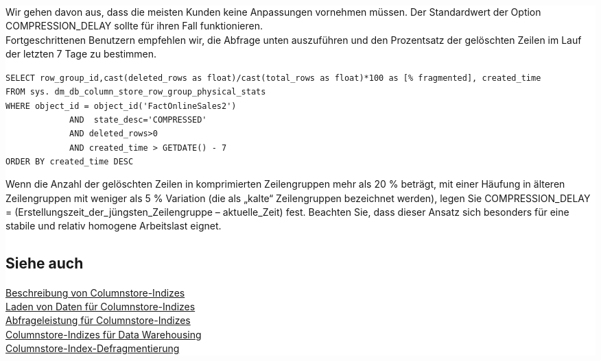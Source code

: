  Wir gehen davon aus, dass die meisten Kunden keine Anpassungen vornehmen müssen. Der Standardwert der Option COMPRESSION_DELAY sollte für ihren Fall funktionieren.  
Fortgeschrittenen Benutzern empfehlen wir, die Abfrage unten auszuführen und den Prozentsatz der gelöschten Zeilen im Lauf der letzten 7 Tage zu bestimmen.  
  
```  
SELECT row_group_id,cast(deleted_rows as float)/cast(total_rows as float)*100 as [% fragmented], created_time  
FROM sys. dm_db_column_store_row_group_physical_stats  
WHERE object_id = object_id('FactOnlineSales2')   
             AND  state_desc='COMPRESSED'   
             AND deleted_rows>0   
             AND created_time > GETDATE() - 7  
ORDER BY created_time DESC  
```  
  
 Wenn die Anzahl der gelöschten Zeilen in komprimierten Zeilengruppen mehr als 20 % beträgt, mit einer Häufung in älteren Zeilengruppen mit weniger als 5 % Variation (die als „kalte“ Zeilengruppen bezeichnet werden), legen Sie COMPRESSION_DELAY = (Erstellungszeit_der_jüngsten_Zeilengruppe – aktuelle_Zeit) fest. Beachten Sie, dass dieser Ansatz sich besonders für eine stabile und relativ homogene Arbeitslast eignet.  
  
## <a name="see-also"></a>Siehe auch  
 [Beschreibung von Columnstore-Indizes](../../relational-databases/indexes/columnstore-indexes-overview.md)   
 [Laden von Daten für Columnstore-Indizes](../../relational-databases/indexes/columnstore-indexes-data-loading-guidance.md)   
 [Abfrageleistung für Columnstore-Indizes](../../relational-databases/indexes/columnstore-indexes-query-performance.md)   
 [Columnstore-Indizes für Data Warehousing](../../relational-databases/indexes/columnstore-indexes-data-warehouse.md)   
 [Columnstore-Index-Defragmentierung](../../relational-databases/indexes/columnstore-indexes-defragmentation.md)  
  
  
